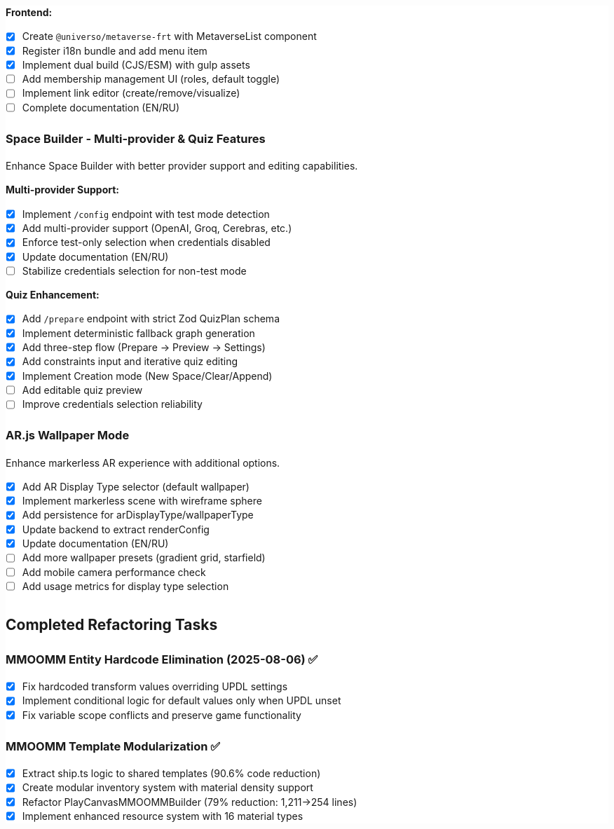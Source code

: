 **Frontend:**
- [x] Create `@universo/metaverse-frt` with MetaverseList component
- [x] Register i18n bundle and add menu item
- [x] Implement dual build (CJS/ESM) with gulp assets
- [ ] Add membership management UI (roles, default toggle)
- [ ] Implement link editor (create/remove/visualize)
- [ ] Complete documentation (EN/RU)

### Space Builder - Multi-provider & Quiz Features

Enhance Space Builder with better provider support and editing capabilities.

**Multi-provider Support:**
- [x] Implement `/config` endpoint with test mode detection
- [x] Add multi-provider support (OpenAI, Groq, Cerebras, etc.)
- [x] Enforce test-only selection when credentials disabled
- [x] Update documentation (EN/RU)
- [ ] Stabilize credentials selection for non-test mode

**Quiz Enhancement:**
- [x] Add `/prepare` endpoint with strict Zod QuizPlan schema
- [x] Implement deterministic fallback graph generation
- [x] Add three-step flow (Prepare → Preview → Settings)
- [x] Add constraints input and iterative quiz editing
- [x] Implement Creation mode (New Space/Clear/Append)
- [ ] Add editable quiz preview
- [ ] Improve credentials selection reliability

### AR.js Wallpaper Mode

Enhance markerless AR experience with additional options.

- [x] Add AR Display Type selector (default wallpaper)
- [x] Implement markerless scene with wireframe sphere
- [x] Add persistence for arDisplayType/wallpaperType
- [x] Update backend to extract renderConfig
- [x] Update documentation (EN/RU)
- [ ] Add more wallpaper presets (gradient grid, starfield)
- [ ] Add mobile camera performance check
- [ ] Add usage metrics for display type selection

## Completed Refactoring Tasks

### MMOOMM Entity Hardcode Elimination (2025-08-06) ✅
- [x] Fix hardcoded transform values overriding UPDL settings
- [x] Implement conditional logic for default values only when UPDL unset
- [x] Fix variable scope conflicts and preserve game functionality

### MMOOMM Template Modularization ✅
- [x] Extract ship.ts logic to shared templates (90.6% code reduction)
- [x] Create modular inventory system with material density support
- [x] Refactor PlayCanvasMMOOMMBuilder (79% reduction: 1,211→254 lines)
- [x] Implement enhanced resource system with 16 material types
